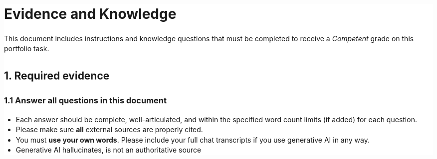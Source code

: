 <style>

body {
    counter-reset: h2counter;
}

/* H1 - No numbering */
h1 {
    /* No counter reset or increment */
}

/* H2 - Level 1 numbering */
h2 {
    counter-reset: h3counter;
}

h2::before {
    counter-increment: h2counter;
    content: counter(h2counter) ". ";
}

/* H3 - Level 2 numbering */
h3 {
    counter-reset: h4counter;
}

h3::before {
    counter-increment: h3counter;
    content: counter(h2counter) "." counter(h3counter) " ";
}

/* H4 - Level 3 numbering (optional) */
h4 {
    counter-reset: h5counter;
}

h4::before {
    counter-increment: h4counter;
    content: counter(h2counter) "." counter(h3counter) "." counter(h4counter) " ";
}

</style>

# Evidence and Knowledge

This document includes instructions and knowledge questions that must be completed to receive a _Competent_ grade on this portfolio task.

## Required evidence

### Answer all questions in this document

- Each answer should be complete, well-articulated, and within the specified word count limits (if added) for each question.
- Please make sure **all** external sources are properly cited.
- You must **use your own words**. Please include your full chat transcripts if you use generative AI in any way.
- Generative AI hallucinates, is not an authoritative source
